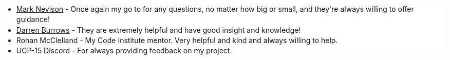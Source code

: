 - [Mark Nevison](https://github.com/mnevison) - Once again my go to for any questions, no matter how big or small, and they're always willing to offer guidance!
- [Darren Burrows](https://github.com/monkphin/) - They are extremely helpful and have good insight and knowledge!
- Ronan McClelland - My Code Institute mentor. Very helpful and kind and always willing to help.
- UCP-15 Discord - For always providing feedback on my project.